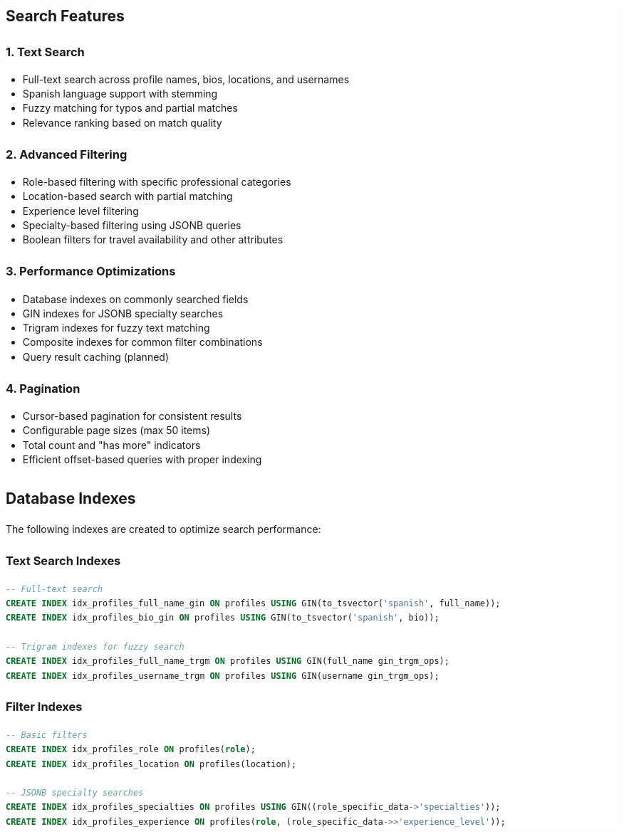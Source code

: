 ## Search Features

### 1. Text Search
- Full-text search across profile names, bios, locations, and usernames
- Spanish language support with stemming
- Fuzzy matching for typos and partial matches
- Relevance ranking based on match quality

### 2. Advanced Filtering
- Role-based filtering with specific professional categories
- Location-based search with partial matching
- Experience level filtering
- Specialty-based filtering using JSONB queries
- Boolean filters for travel availability and other attributes

### 3. Performance Optimizations
- Database indexes on commonly searched fields
- GIN indexes for JSONB specialty searches
- Trigram indexes for fuzzy text matching
- Composite indexes for common filter combinations
- Query result caching (planned)

### 4. Pagination
- Cursor-based pagination for consistent results
- Configurable page sizes (max 50 items)
- Total count and "has more" indicators
- Efficient offset-based queries with proper indexing

## Database Indexes

The following indexes are created to optimize search performance:

### Text Search Indexes
```sql
-- Full-text search
CREATE INDEX idx_profiles_full_name_gin ON profiles USING GIN(to_tsvector('spanish', full_name));
CREATE INDEX idx_profiles_bio_gin ON profiles USING GIN(to_tsvector('spanish', bio));

-- Trigram indexes for fuzzy search
CREATE INDEX idx_profiles_full_name_trgm ON profiles USING GIN(full_name gin_trgm_ops);
CREATE INDEX idx_profiles_username_trgm ON profiles USING GIN(username gin_trgm_ops);
```

### Filter Indexes
```sql
-- Basic filters
CREATE INDEX idx_profiles_role ON profiles(role);
CREATE INDEX idx_profiles_location ON profiles(location);

-- JSONB specialty searches
CREATE INDEX idx_profiles_specialties ON profiles USING GIN((role_specific_data->'specialties'));
CREATE INDEX idx_profiles_experience ON profiles(role, (role_specific_data->>'experience_level'));
```
